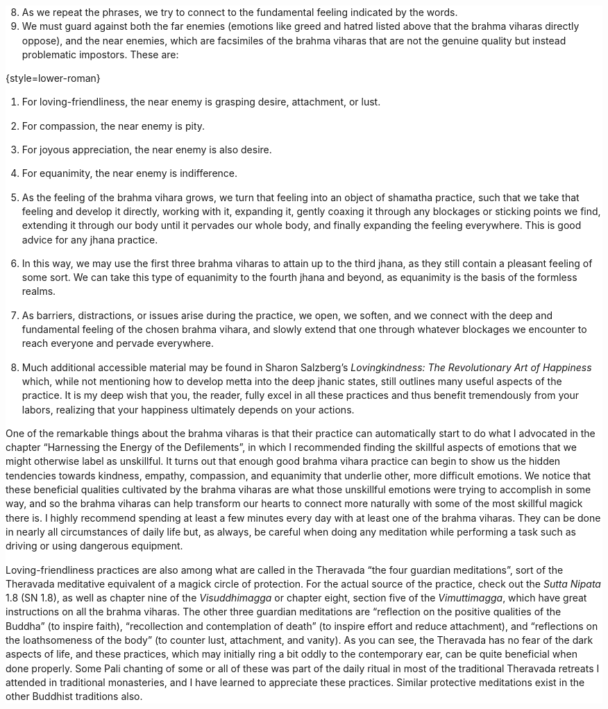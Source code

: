 
8. As we repeat the phrases, we try to connect to the fundamental feeling indicated by the words.
9. We must guard against both the far enemies (emotions like greed and hatred listed above that the brahma viharas directly oppose), and the near enemies, which are facsimiles of the brahma viharas that are not the genuine quality but instead problematic impostors. These are:

  {style=lower-roman}
  1. For loving-friendliness, the near enemy is grasping desire, attachment, or lust.
  2. For compassion, the near enemy is pity.
  3. For joyous appreciation, the near enemy is also desire.
  4. For equanimity, the near enemy is indifference.


10. As the feeling of the brahma vihara grows, we turn that feeling into an object of shamatha practice, such that we take that feeling and develop it directly, working with it, expanding it, gently coaxing it through any blockages or sticking points we find, extending it through our body until it pervades our whole body, and finally expanding the feeling everywhere. This is good advice for any jhana practice.
11. In this way, we may use the first three brahma viharas to attain up to the third jhana, as they still contain a pleasant feeling of some sort. We can take this type of equanimity to the fourth jhana and beyond, as equanimity is the basis of the formless realms.
12. As barriers, distractions, or issues arise during the practice, we open, we soften, and we connect with the deep and fundamental feeling of the chosen brahma vihara, and slowly extend that one through whatever blockages we encounter to reach everyone and pervade everywhere.
13. Much additional accessible material may be found in Sharon Salzberg’s *Lovingkindness: The Revolutionary Art of Happiness* which, while not mentioning how to develop metta into the deep jhanic states, still outlines many useful aspects of the practice. It is my deep wish that you, the reader, fully excel in all these practices and thus benefit tremendously from your labors, realizing that your happiness ultimately depends on your actions.



One of the remarkable things about the brahma viharas is that their practice can automatically start to do what I advocated in the chapter “Harnessing the Energy of the Defilements”, in which I recommended finding the skillful aspects of emotions that we might otherwise label as unskillful. It turns out that enough good brahma vihara practice can begin to show us the hidden tendencies towards kindness, empathy, compassion, and equanimity that underlie other, more difficult emotions. We notice that these beneficial qualities cultivated by the brahma viharas are what those unskillful emotions were trying to accomplish in some way, and so the brahma viharas can help transform our hearts to connect more naturally with some of the most skillful magick there is. I highly recommend spending at least a few minutes every day with at least one of the brahma viharas. They can be done in nearly all circumstances of daily life but, as always, be careful when doing any meditation while performing a task such as driving or using dangerous equipment.

Loving-friendliness practices are also among what are called in the Theravada “the four guardian meditations”, sort of the Theravada meditative equivalent of a magick circle of protection. For the actual source of the practice, check out the *Sutta Nipata* 1.8 (SN 1.8), as well as chapter nine of the *Visuddhimagga* or chapter eight, section five of the *Vimuttimagga*, which have great instructions on all the brahma viharas. The other three guardian meditations are “reflection on the positive qualities of the Buddha” (to inspire faith), “recollection and contemplation of death” (to inspire effort and reduce attachment), and “reflections on the loathsomeness of the body” (to counter lust, attachment, and vanity). As you can see, the Theravada has no fear of the dark aspects of life, and these practices, which may initially ring a bit oddly to the contemporary ear, can be quite beneficial when done properly. Some Pali chanting of some or all of these was part of the daily ritual in most of the traditional Theravada retreats I attended in traditional monasteries, and I have learned to appreciate these practices. Similar protective meditations exist in the other Buddhist traditions also.
